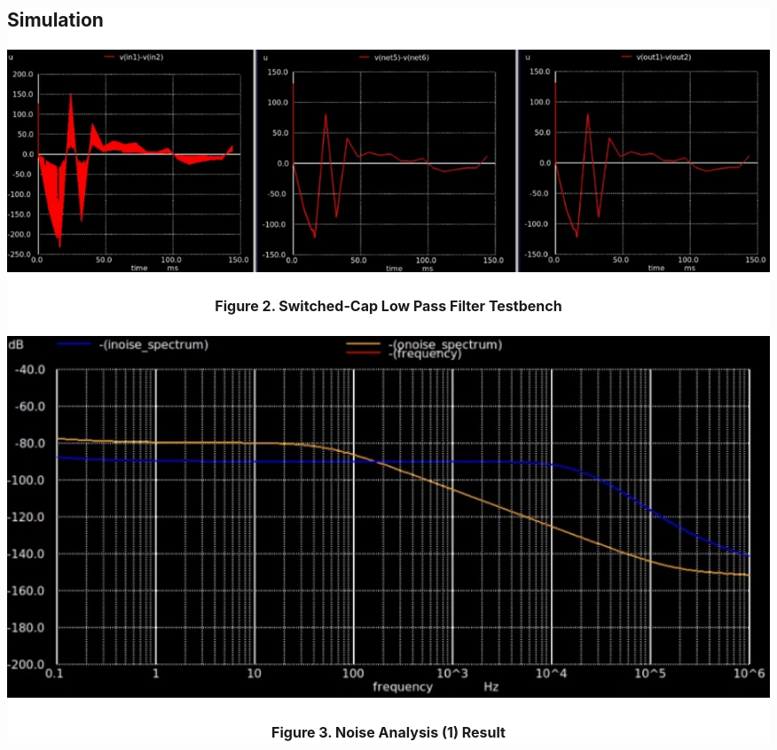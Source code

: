 ## Simulation

<p align="center">
  <img src="../Images/TB_LPF1.jpg" alt="TB_LPF1" width="1000"/>
</p>
<h4 align="center" style="font-size:16px;">Figure 2. Switched-Cap Low Pass Filter Testbench</h4>

<p align="center">
  <img src="../Images/TB_LPF2.jpg" alt="TB_LPF2" width="1000"/>
</p>
<h4 align="center" style="font-size:16px;">Figure 3. Noise Analysis (1) Result</h4>

<p align="center">